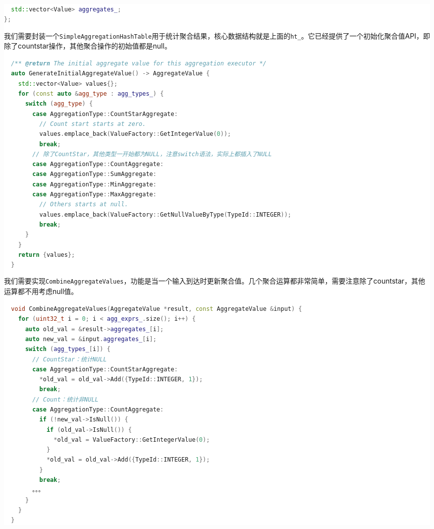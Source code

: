 ```c++
  std::vector<Value> aggregates_;
};
```

我们需要封装一个`SimpleAggregationHashTable`​用于统计聚合结果，核心数据结构就是上面的`ht_`​。它已经提供了一个初始化聚合值API，即除了countstar操作，其他聚合操作的初始值都是null。

```c++
  /** @return The initial aggregate value for this aggregation executor */
  auto GenerateInitialAggregateValue() -> AggregateValue {
    std::vector<Value> values{};
    for (const auto &agg_type : agg_types_) {
      switch (agg_type) {
        case AggregationType::CountStarAggregate:
          // Count start starts at zero.
          values.emplace_back(ValueFactory::GetIntegerValue(0));
          break;
        // 除了CountStar，其他类型一开始都为NULL，注意switch语法，实际上都插入了NULL
        case AggregationType::CountAggregate:
        case AggregationType::SumAggregate:
        case AggregationType::MinAggregate:
        case AggregationType::MaxAggregate:
          // Others starts at null.
          values.emplace_back(ValueFactory::GetNullValueByType(TypeId::INTEGER));
          break;
      }
    }
    return {values};
  }
```

我们需要实现`CombineAggregateValues`​，功能是当一个输入到达时更新聚合值。几个聚合运算都非常简单，需要注意除了countstar，其他运算都不用考虑null值。

```c++
  void CombineAggregateValues(AggregateValue *result, const AggregateValue &input) {
    for (uint32_t i = 0; i < agg_exprs_.size(); i++) {
      auto old_val = &result->aggregates_[i];
      auto new_val = &input.aggregates_[i];
      switch (agg_types_[i]) {
        // CountStar：统计NULL
        case AggregationType::CountStarAggregate:
          *old_val = old_val->Add({TypeId::INTEGER, 1});
          break;
        // Count：统计非NULL
        case AggregationType::CountAggregate:
          if (!new_val->IsNull()) {
            if (old_val->IsNull()) {
              *old_val = ValueFactory::GetIntegerValue(0);
            }
            *old_val = old_val->Add({TypeId::INTEGER, 1});
          }
          break;
		。。。
      }
    }
  }
```
